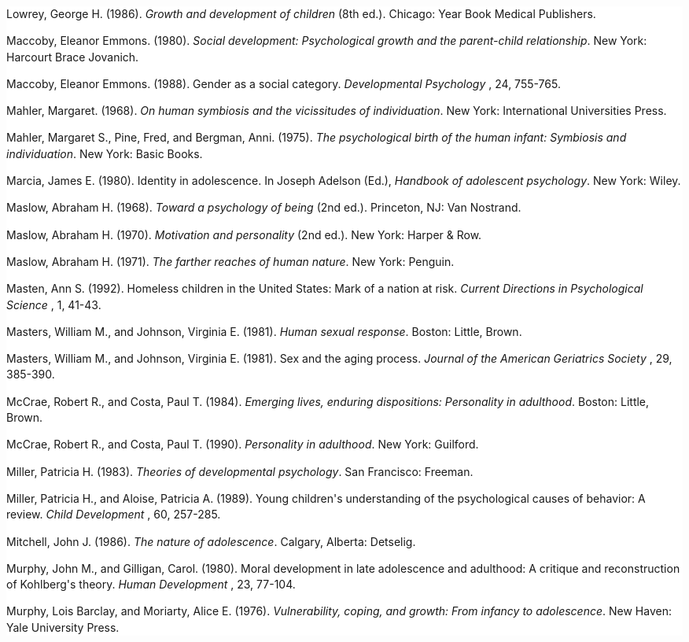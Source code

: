 Lowrey, George H. (1986). _Growth and development of children_ (8th ed.).
Chicago: Year Book Medical Publishers.

Maccoby, Eleanor Emmons. (1980). _Social development: Psychological growth and
the parent-child relationship_. New York: Harcourt Brace Jovanich.

Maccoby, Eleanor Emmons. (1988). Gender as a social category. _Developmental
Psychology_ , 24, 755-765.

Mahler, Margaret. (1968). _On human symbiosis and the vicissitudes of
individuation_. New York: International Universities Press.

Mahler, Margaret S., Pine, Fred, and Bergman, Anni. (1975). _The psychological
birth of the human infant: Symbiosis and individuation_. New York: Basic
Books.

Marcia, James E. (1980). Identity in adolescence. In Joseph Adelson (Ed.),
_Handbook of adolescent psychology_. New York: Wiley.

Maslow, Abraham H. (1968). _Toward a psychology of being_ (2nd ed.).
Princeton, NJ: Van Nostrand.

Maslow, Abraham H. (1970). _Motivation and personality_ (2nd ed.). New York:
Harper  & Row.

Maslow, Abraham H. (1971). _The farther reaches of human nature_. New York:
Penguin.

Masten, Ann S. (1992). Homeless children in the United States: Mark of a
nation at risk. _Current Directions in Psychological Science_ , 1, 41-43.

Masters, William M., and Johnson, Virginia E. (1981). _Human sexual response_.
Boston: Little, Brown.

Masters, William M., and Johnson, Virginia E. (1981). Sex and the aging
process. _Journal of the American Geriatrics Society_ , 29, 385-390.

McCrae, Robert R., and Costa, Paul T. (1984). _Emerging lives, enduring
dispositions: Personality in adulthood_. Boston: Little, Brown.

McCrae, Robert R., and Costa, Paul T. (1990). _Personality in adulthood_. New
York: Guilford.

Miller, Patricia H. (1983). _Theories of developmental psychology_. San
Francisco: Freeman.

Miller, Patricia H., and Aloise, Patricia A. (1989). Young children's
understanding of the psychological causes of behavior: A review. _Child
Development_ , 60, 257-285.

Mitchell, John J. (1986). _The nature of adolescence_. Calgary, Alberta:
Detselig.

Murphy, John M., and Gilligan, Carol. (1980). Moral development in late
adolescence and adulthood: A critique and reconstruction of Kohlberg's theory.
_Human Development_ , 23, 77-104.

Murphy, Lois Barclay, and Moriarty, Alice E. (1976). _Vulnerability, coping,
and growth: From infancy to adolescence_. New Haven: Yale University Press.
